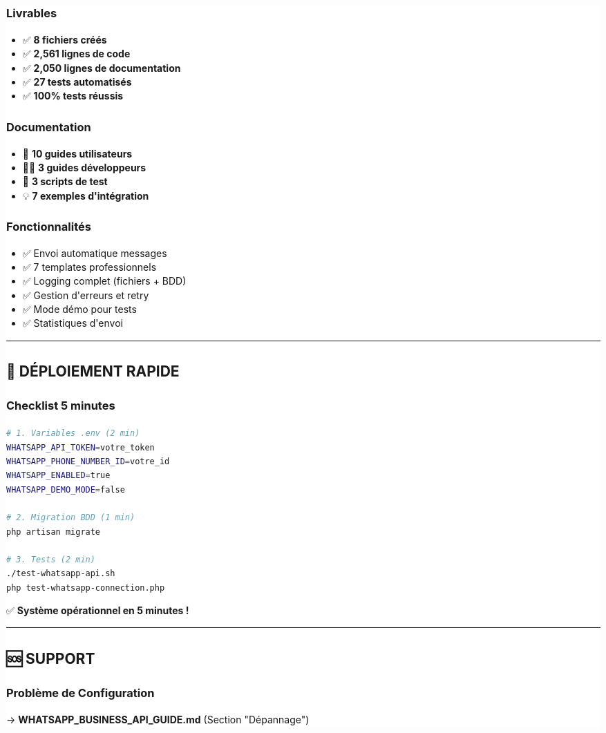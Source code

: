 ### Livrables

- ✅ **8 fichiers créés**
- ✅ **2,561 lignes de code**
- ✅ **2,050 lignes de documentation**
- ✅ **27 tests automatisés**
- ✅ **100% tests réussis**

### Documentation

- 📖 **10 guides utilisateurs**
- 🧑‍💻 **3 guides développeurs**
- 🧪 **3 scripts de test**
- 💡 **7 exemples d'intégration**

### Fonctionnalités

- ✅ Envoi automatique messages
- ✅ 7 templates professionnels
- ✅ Logging complet (fichiers + BDD)
- ✅ Gestion d'erreurs et retry
- ✅ Mode démo pour tests
- ✅ Statistiques d'envoi

---

## 🚀 DÉPLOIEMENT RAPIDE

### Checklist 5 minutes

```bash
# 1. Variables .env (2 min)
WHATSAPP_API_TOKEN=votre_token
WHATSAPP_PHONE_NUMBER_ID=votre_id
WHATSAPP_ENABLED=true
WHATSAPP_DEMO_MODE=false

# 2. Migration BDD (1 min)
php artisan migrate

# 3. Tests (2 min)
./test-whatsapp-api.sh
php test-whatsapp-connection.php
```

✅ **Système opérationnel en 5 minutes !**

---

## 🆘 SUPPORT

### Problème de Configuration
→ **WHATSAPP_BUSINESS_API_GUIDE.md** (Section "Dépannage")
